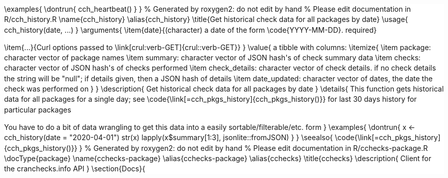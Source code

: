 \examples{
\dontrun{
cch_heartbeat()
}
}
% Generated by roxygen2: do not edit by hand
% Please edit documentation in R/cch_history.R
\name{cch_history}
\alias{cch_history}
\title{Get historical check data for all packages by date}
\usage{
cch_history(date, ...)
}
\arguments{
\item{date}{(character) a date of the form \code{YYYY-MM-DD}. required}

\item{...}{Curl options passed to \link[crul:verb-GET]{crul::verb-GET}}
}
\value{
a tibble with columns:
\itemize{
\item package: character vector of package names
\item summary: character vector of JSON hash's of check summary data
\item checks: character vector of JSON hash's of checks performed
\item check_details: character vector of check details. if no check
details the string will be "null"; if details given, then
a JSON hash of details
\item date_updated: character vector of dates, the date the check was
performed on
}
}
\description{
Get historical check data for all packages by date
}
\details{
This function gets historical data for all packages for a single
day; see \code{\link[=cch_pkgs_history]{cch_pkgs_history()}} for last 30 days history for particular
packages

You have to do a bit of data wrangling to get this data into a
easily sortable/filterable/etc. form
}
\examples{
\dontrun{
x <- cch_history(date = "2020-04-01")
str(x)
lapply(x$summary[1:3], jsonlite::fromJSON)
}
}
\seealso{
\code{\link[=cch_pkgs_history]{cch_pkgs_history()}}
}
% Generated by roxygen2: do not edit by hand
% Please edit documentation in R/cchecks-package.R
\docType{package}
\name{cchecks-package}
\alias{cchecks-package}
\alias{cchecks}
\title{cchecks}
\description{
Client for the cranchecks.info API
}
\section{Docs}{


[docs]: https://cranchecks.info/docs
[coc]: https://github.com/ropensci/cchecks/blob/master/CODE_OF_CONDUCT.md
[docs]: https://cranchecks.info/docs
[coc]: https://github.com/ropensci/cchecks/blob/master/CODE_OF_CONDUCT.md